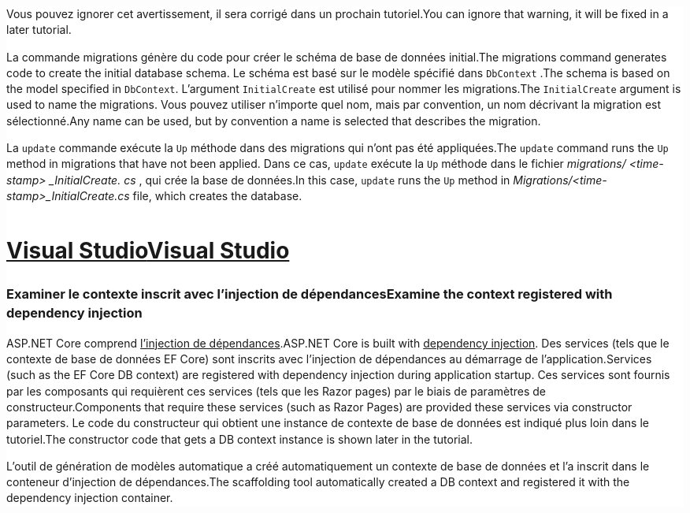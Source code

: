 <span data-ttu-id="2bfad-203">Vous pouvez ignorer cet avertissement, il sera corrigé dans un prochain tutoriel.</span><span class="sxs-lookup"><span data-stu-id="2bfad-203">You can ignore that warning, it will be fixed in a later tutorial.</span></span>

<span data-ttu-id="2bfad-204">La commande migrations génère du code pour créer le schéma de base de données initial.</span><span class="sxs-lookup"><span data-stu-id="2bfad-204">The migrations command generates code to create the initial database schema.</span></span> <span data-ttu-id="2bfad-205">Le schéma est basé sur le modèle spécifié dans `DbContext` .</span><span class="sxs-lookup"><span data-stu-id="2bfad-205">The schema is based on the model specified in `DbContext`.</span></span> <span data-ttu-id="2bfad-206">L’argument `InitialCreate` est utilisé pour nommer les migrations.</span><span class="sxs-lookup"><span data-stu-id="2bfad-206">The `InitialCreate` argument is used to name the migrations.</span></span> <span data-ttu-id="2bfad-207">Vous pouvez utiliser n’importe quel nom, mais par convention, un nom décrivant la migration est sélectionné.</span><span class="sxs-lookup"><span data-stu-id="2bfad-207">Any name can be used, but by convention a name is selected that describes the migration.</span></span>

<span data-ttu-id="2bfad-208">La `update` commande exécute la `Up` méthode dans des migrations qui n’ont pas été appliquées.</span><span class="sxs-lookup"><span data-stu-id="2bfad-208">The `update` command runs the `Up` method in migrations that have not been applied.</span></span> <span data-ttu-id="2bfad-209">Dans ce cas, `update` exécute la `Up` méthode dans le fichier *migrations/ \<time-stamp> _InitialCreate. cs* , qui crée la base de données.</span><span class="sxs-lookup"><span data-stu-id="2bfad-209">In this case, `update` runs the `Up` method in  *Migrations/\<time-stamp>_InitialCreate.cs* file, which creates the database.</span></span>

# <a name="visual-studio"></a>[<span data-ttu-id="2bfad-210">Visual Studio</span><span class="sxs-lookup"><span data-stu-id="2bfad-210">Visual Studio</span></span>](#tab/visual-studio)

### <a name="examine-the-context-registered-with-dependency-injection"></a><span data-ttu-id="2bfad-211">Examiner le contexte inscrit avec l’injection de dépendances</span><span class="sxs-lookup"><span data-stu-id="2bfad-211">Examine the context registered with dependency injection</span></span>

<span data-ttu-id="2bfad-212">ASP.NET Core comprend [l’injection de dépendances](xref:fundamentals/dependency-injection).</span><span class="sxs-lookup"><span data-stu-id="2bfad-212">ASP.NET Core is built with [dependency injection](xref:fundamentals/dependency-injection).</span></span> <span data-ttu-id="2bfad-213">Des services (tels que le contexte de base de données EF Core) sont inscrits avec l’injection de dépendances au démarrage de l’application.</span><span class="sxs-lookup"><span data-stu-id="2bfad-213">Services (such as the EF Core DB context) are registered with dependency injection during application startup.</span></span> <span data-ttu-id="2bfad-214">Ces services sont fournis par les composants qui requièrent ces services (tels que les Razor pages) par le biais de paramètres de constructeur.</span><span class="sxs-lookup"><span data-stu-id="2bfad-214">Components that require these services (such as Razor Pages) are provided these services via constructor parameters.</span></span> <span data-ttu-id="2bfad-215">Le code du constructeur qui obtient une instance de contexte de base de données est indiqué plus loin dans le tutoriel.</span><span class="sxs-lookup"><span data-stu-id="2bfad-215">The constructor code that gets a DB context instance is shown later in the tutorial.</span></span>

<span data-ttu-id="2bfad-216">L’outil de génération de modèles automatique a créé automatiquement un contexte de base de données et l’a inscrit dans le conteneur d’injection de dépendances.</span><span class="sxs-lookup"><span data-stu-id="2bfad-216">The scaffolding tool automatically created a DB context and registered it with the dependency injection container.</span></span>
